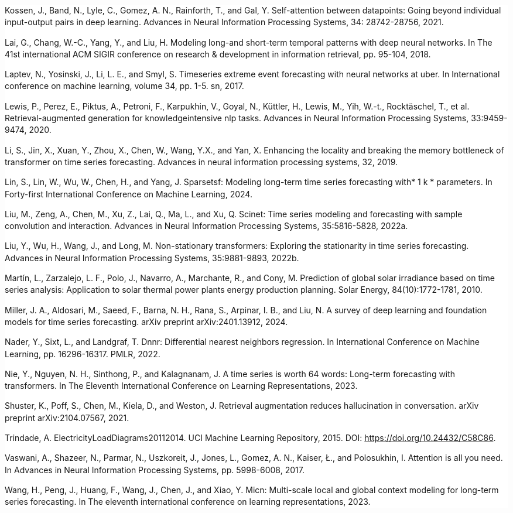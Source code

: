 Kossen, J., Band, N., Lyle, C., Gomez, A. N., Rainforth, T., and Gal, Y. Self-attention between datapoints: Going beyond individual input-output pairs in deep learning. Advances in Neural Information Processing Systems, 34: 28742-28756, 2021.

Lai, G., Chang, W.-C., Yang, Y., and Liu, H. Modeling long-and short-term temporal patterns with deep neural networks. In The 41st international ACM SIGIR conference on research \& development in information retrieval, pp. 95-104, 2018.

Laptev, N., Yosinski, J., Li, L. E., and Smyl, S. Timeseries extreme event forecasting with neural networks at uber. In International conference on machine learning, volume 34, pp. 1-5. sn, 2017.

Lewis, P., Perez, E., Piktus, A., Petroni, F., Karpukhin, V., Goyal, N., Küttler, H., Lewis, M., Yih, W.-t., Rocktäschel, T., et al. Retrieval-augmented generation for knowledgeintensive nlp tasks. Advances in Neural Information Processing Systems, 33:9459-9474, 2020.

Li, S., Jin, X., Xuan, Y., Zhou, X., Chen, W., Wang, Y.X., and Yan, X. Enhancing the locality and breaking the memory bottleneck of transformer on time series forecasting. Advances in neural information processing systems, 32, 2019.

Lin, S., Lin, W., Wu, W., Chen, H., and Yang, J. Sparsetsf: Modeling long-term time series forecasting with* 1 k * parameters. In Forty-first International Conference on Machine Learning, 2024.

Liu, M., Zeng, A., Chen, M., Xu, Z., Lai, Q., Ma, L., and Xu, Q. Scinet: Time series modeling and forecasting with sample convolution and interaction. Advances in Neural Information Processing Systems, 35:5816-5828, 2022a.

Liu, Y., Wu, H., Wang, J., and Long, M. Non-stationary transformers: Exploring the stationarity in time series forecasting. Advances in Neural Information Processing Systems, 35:9881-9893, 2022b.

Martín, L., Zarzalejo, L. F., Polo, J., Navarro, A., Marchante, R., and Cony, M. Prediction of global solar irradiance based on time series analysis: Application to solar thermal power plants energy production planning. Solar Energy, 84(10):1772-1781, 2010.

Miller, J. A., Aldosari, M., Saeed, F., Barna, N. H., Rana, S., Arpinar, I. B., and Liu, N. A survey of deep learning and foundation models for time series forecasting. arXiv preprint arXiv:2401.13912, 2024.

Nader, Y., Sixt, L., and Landgraf, T. Dnnr: Differential nearest neighbors regression. In International Conference on Machine Learning, pp. 16296-16317. PMLR, 2022.

Nie, Y., Nguyen, N. H., Sinthong, P., and Kalagnanam, J. A time series is worth 64 words: Long-term forecasting with transformers. In The Eleventh International Conference on Learning Representations, 2023.

Shuster, K., Poff, S., Chen, M., Kiela, D., and Weston, J. Retrieval augmentation reduces hallucination in conversation. arXiv preprint arXiv:2104.07567, 2021.

Trindade, A. ElectricityLoadDiagrams20112014. UCI Machine Learning Repository, 2015. DOI: https://doi.org/10.24432/C58C86.

Vaswani, A., Shazeer, N., Parmar, N., Uszkoreit, J., Jones, L., Gomez, A. N., Kaiser, Ł., and Polosukhin, I. Attention is all you need. In Advances in Neural Information Processing Systems, pp. 5998-6008, 2017.

Wang, H., Peng, J., Huang, F., Wang, J., Chen, J., and Xiao, Y. Micn: Multi-scale local and global context modeling for long-term series forecasting. In The eleventh international conference on learning representations, 2023.
